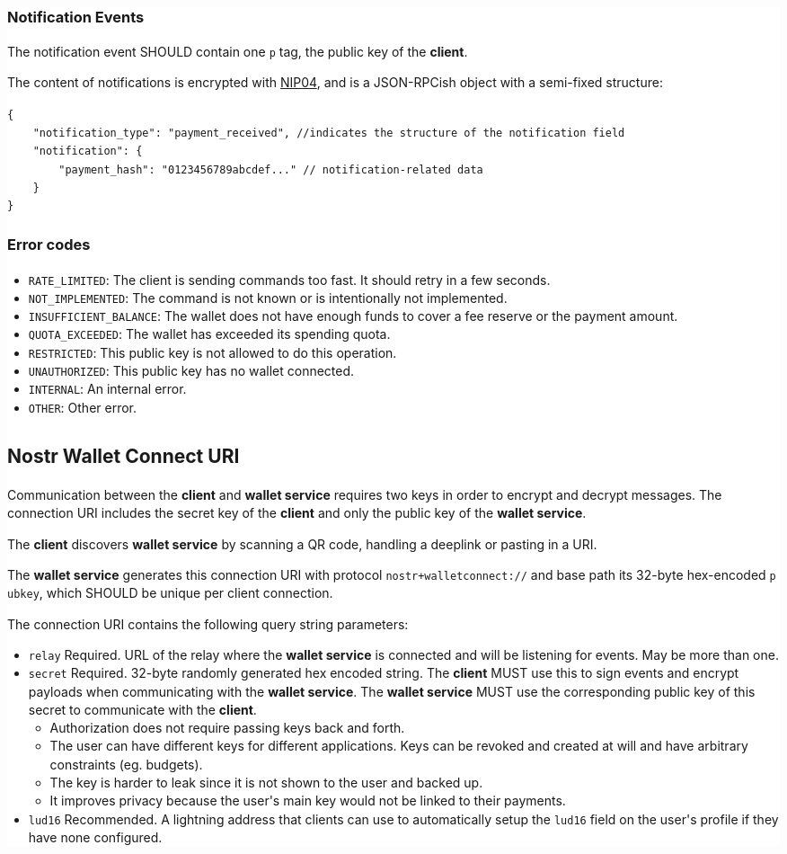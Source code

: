 ### Notification Events

The notification event SHOULD contain one `p` tag, the public key of the **client**.

The content of notifications is encrypted with [NIP04](04.md), and is a JSON-RPCish object with a semi-fixed structure:

```jsonc
{
    "notification_type": "payment_received", //indicates the structure of the notification field
    "notification": {
        "payment_hash": "0123456789abcdef..." // notification-related data
    }
}
```


### Error codes
- `RATE_LIMITED`: The client is sending commands too fast. It should retry in a few seconds.
- `NOT_IMPLEMENTED`: The command is not known or is intentionally not implemented.
- `INSUFFICIENT_BALANCE`: The wallet does not have enough funds to cover a fee reserve or the payment amount.
- `QUOTA_EXCEEDED`: The wallet has exceeded its spending quota.
- `RESTRICTED`: This public key is not allowed to do this operation.
- `UNAUTHORIZED`: This public key has no wallet connected.
- `INTERNAL`: An internal error.
- `OTHER`: Other error.

## Nostr Wallet Connect URI

Communication between the **client** and **wallet service** requires two keys in order to encrypt and decrypt messages. The connection URI includes the secret key of the **client** and only the public key of the **wallet service**.

The **client** discovers **wallet service** by scanning a QR code, handling a deeplink or pasting in a URI.

The **wallet service** generates this connection URI with protocol `nostr+walletconnect://` and base path its 32-byte hex-encoded `pubkey`, which SHOULD be unique per client connection.

The connection URI contains the following query string parameters:

- `relay` Required. URL of the relay where the **wallet service** is connected and will be listening for events. May be more than one.
- `secret` Required. 32-byte randomly generated hex encoded string. The **client** MUST use this to sign events and encrypt payloads when communicating with the **wallet service**. The **wallet service** MUST use the corresponding public key of this secret to communicate with the **client**.
    - Authorization does not require passing keys back and forth.
    - The user can have different keys for different applications. Keys can be revoked and created at will and have arbitrary constraints (eg. budgets).
    - The key is harder to leak since it is not shown to the user and backed up.
    - It improves privacy because the user's main key would not be linked to their payments.
- `lud16` Recommended. A lightning address that clients can use to automatically setup the `lud16` field on the user's profile if they have none configured.
